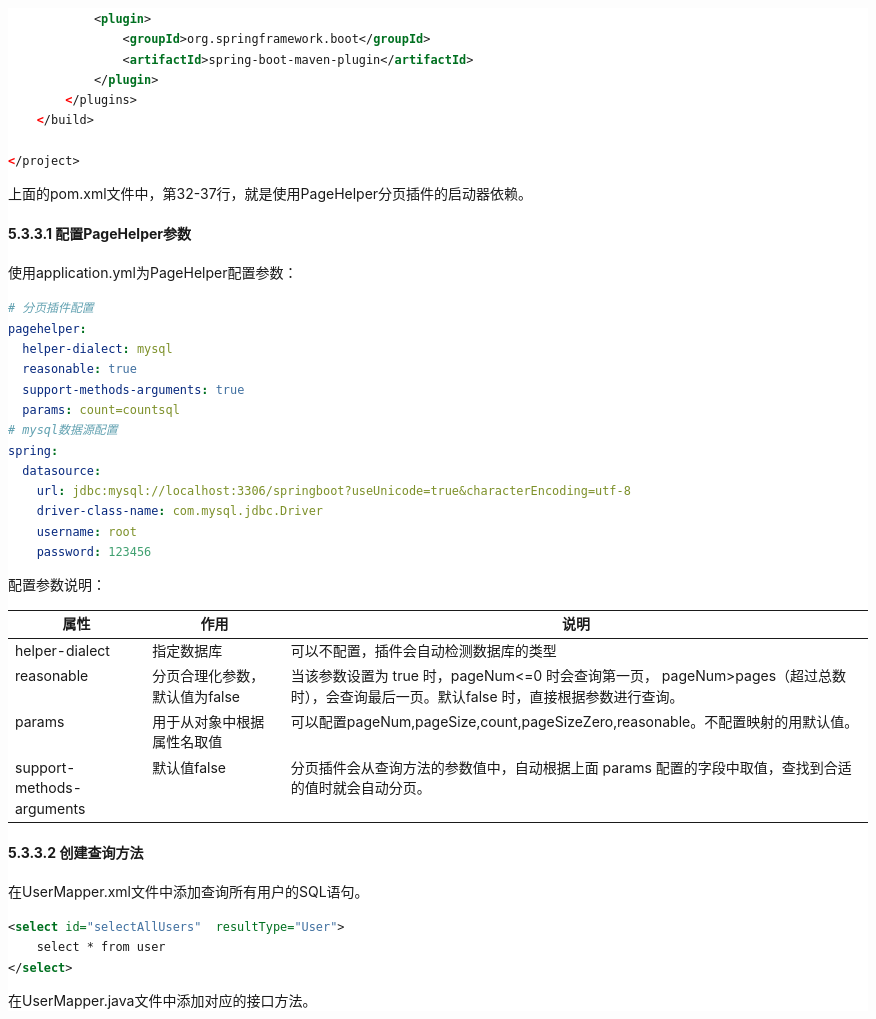 ```xml
			<plugin>
				<groupId>org.springframework.boot</groupId>
				<artifactId>spring-boot-maven-plugin</artifactId>
			</plugin>
		</plugins>
	</build>

</project>
```

上面的pom.xml文件中，第32-37行，就是使用PageHelper分页插件的启动器依赖。

#### 5.3.3.1 配置PageHelper参数

使用application.yml为PageHelper配置参数：

```yaml
# 分页插件配置
pagehelper:
  helper-dialect: mysql
  reasonable: true
  support-methods-arguments: true
  params: count=countsql
# mysql数据源配置
spring:
  datasource:
    url: jdbc:mysql://localhost:3306/springboot?useUnicode=true&characterEncoding=utf-8
    driver-class-name: com.mysql.jdbc.Driver
    username: root
    password: 123456
```

配置参数说明：

| 属性                      | 作用                          | 说明                                                         |
| ------------------------- | ----------------------------- | ------------------------------------------------------------ |
| helper-dialect            | 指定数据库                    | 可以不配置，插件会自动检测数据库的类型                       |
| reasonable                | 分页合理化参数，默认值为false | 当该参数设置为 true 时，pageNum<=0 时会查询第一页， pageNum>pages（超过总数时），会查询最后一页。默认false 时，直接根据参数进行查询。 |
| params                    | 用于从对象中根据属性名取值    | 可以配置pageNum,pageSize,count,pageSizeZero,reasonable。不配置映射的用默认值。 |
| support-methods-arguments | 默认值false                   | 分页插件会从查询方法的参数值中，自动根据上面 params 配置的字段中取值，查找到合适的值时就会自动分页。 |

#### 5.3.3.2 创建查询方法

在UserMapper.xml文件中添加查询所有用户的SQL语句。

```xml
<select id="selectAllUsers"  resultType="User">
    select * from user
</select> 
```

在UserMapper.java文件中添加对应的接口方法。
